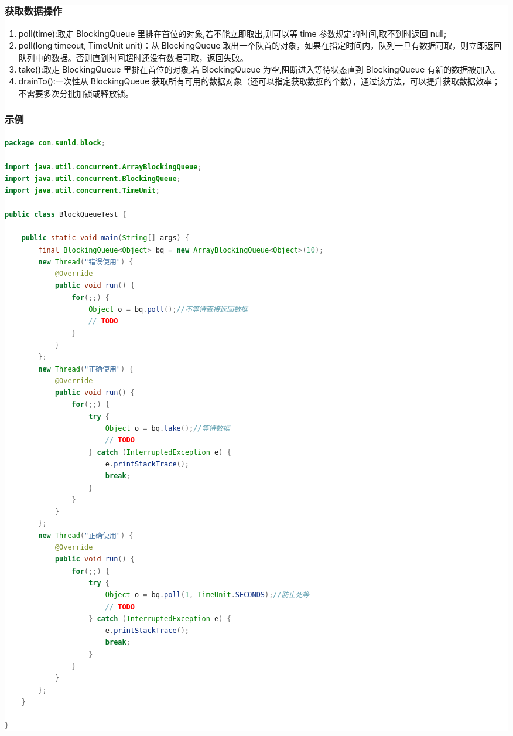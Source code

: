 
###	获取数据操作

1. poll(time):取走 BlockingQueue 里排在首位的对象,若不能立即取出,则可以等 time 参数规定的时间,取不到时返回 null; 
2. poll(long timeout, TimeUnit unit)：从 BlockingQueue 取出一个队首的对象，如果在指定时间内，队列一旦有数据可取，则立即返回队列中的数据。否则直到时间超时还没有数据可取，返回失败。 
3. take():取走 BlockingQueue 里排在首位的对象,若 BlockingQueue 为空,阻断进入等待状态直到 BlockingQueue 有新的数据被加入。 
4. drainTo():一次性从 BlockingQueue 获取所有可用的数据对象（还可以指定获取数据的个数），通过该方法，可以提升获取数据效率；不需要多次分批加锁或释放锁。  

### 示例

```java
package com.sunld.block;

import java.util.concurrent.ArrayBlockingQueue;
import java.util.concurrent.BlockingQueue;
import java.util.concurrent.TimeUnit;

public class BlockQueueTest {

	public static void main(String[] args) {
		final BlockingQueue<Object> bq = new ArrayBlockingQueue<Object>(10);
		new Thread("错误使用") {
			@Override
			public void run() {
				for(;;) {
					Object o = bq.poll();//不等待直接返回数据
					// TODO
				}
			}
		};
		new Thread("正确使用") {
			@Override
			public void run() {
				for(;;) {
					try {
						Object o = bq.take();//等待数据
						// TODO
					} catch (InterruptedException e) {
						e.printStackTrace();
						break;
					}
				}
			}
		};
		new Thread("正确使用") {
			@Override
			public void run() {
				for(;;) {
					try {
						Object o = bq.poll(1, TimeUnit.SECONDS);//防止死等
						// TODO
					} catch (InterruptedException e) {
						e.printStackTrace();
						break;
					}
				}
			}
		};
	}

}
```
